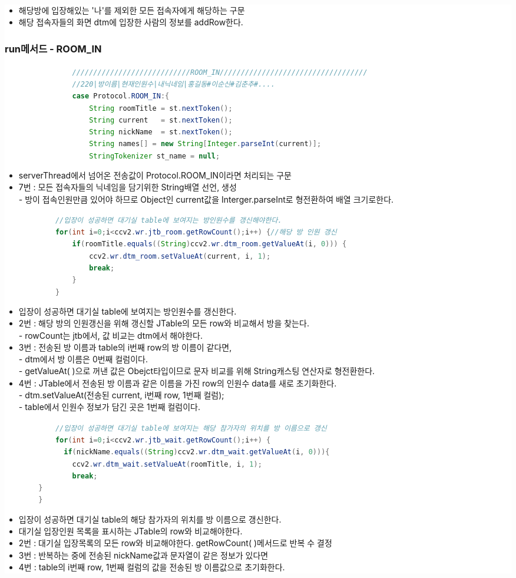 * 해당방에 입장해있는 '나'를 제외한 모든 접속자에게 해당하는 구문
* 해당 접속자들의 화면 dtm에 입장한 사람의 정보를 addRow한다.

### run메서드 - ROOM_IN

```java
				////////////////////////////ROOM_IN///////////////////////////////////
				//220|방이름|현재인원수|내닉네임|홍길동#이순신#김춘추#....
				case Protocol.ROOM_IN:{
					String roomTitle = st.nextToken();
					String current   = st.nextToken();
					String nickName  = st.nextToken();
					String names[] = new String[Integer.parseInt(current)];
					StringTokenizer st_name = null;
```

* serverThread에서 넘어온 전송값이 Protocol.ROOM_IN이라면 처리되는 구문
* 7번 : 모든 접속자들의 닉네임을 담기위한 String배열 선언, 생성\
  \- 방이 접속인원만큼 있어야 하므로 Object인 current값을 Interger.parseInt로 형전환하여 배열 크기로한다.

```java
			//입장이 성공하면 대기실 table에 보여지는 방인원수를 갱신해야한다.
			for(int i=0;i<ccv2.wr.jtb_room.getRowCount();i++) {//해당 방 인원 갱신
				if(roomTitle.equals((String)ccv2.wr.dtm_room.getValueAt(i, 0))) {
					ccv2.wr.dtm_room.setValueAt(current, i, 1);
					break;
				}
			}
```

* 입장이 성공하면 대기실 table에 보여지는 방인원수를 갱신한다.
* 2번 : 해당 방의 인원갱신을 위해 갱신할 JTable의 모든 row와 비교해서 방을 찾는다.\
  \- rowCount는 jtb에서, 값 비교는 dtm에서 해야한다.
* 3번 : 전송된 방 이름과 table의 i번째 row의 방 이름이 같다면,\
  \- dtm에서 방 이름은 0번째 컬럼이다.\
  \- getValueAt( )으로 꺼낸 값은 Obejct타입이므로 문자 비교를 위해 String캐스팅 연산자로 형전환한다.
* 4번 : JTable에서 전송된 방 이름과 같은 이름을 가진 row의 인원수 data를 새로 초기화한다.\
  \- dtm.setValueAt(전송된 current, i번째 row, 1번째 컬럼);\
  \- table에서 인원수 정보가 담긴 곳은 1번째 컬럼이다.

```java
			//입장이 성공하면 대기실 table에 보여지는 해당 참가자의 위치를 방 이름으로 갱신
			for(int i=0;i<ccv2.wr.jtb_wait.getRowCount();i++) {
			  if(nickName.equals((String)ccv2.wr.dtm_wait.getValueAt(i, 0))){
			    ccv2.wr.dtm_wait.setValueAt(roomTitle, i, 1);
			    break;
        }
    	}
```

* 입장이 성공하면 대기실 table의 해당 참가자의 위치를 방 이름으로 갱신한다.
* 대기실 입장인원 목록을 표시하는 JTable의 row와 비교해야한다.
* 2번 : 대기실 입장목록의 모든 row와 비교해야한다. getRowCount( )메서드로 반복 수 결정
* 3번 : 반복하는 중에 전송된 nickName값과 문자열이 같은 정보가 있다면
* 4번 : table의 i번째 row, 1번째 컬럼의 값을 전송된 방 이름값으로 초기화한다.
